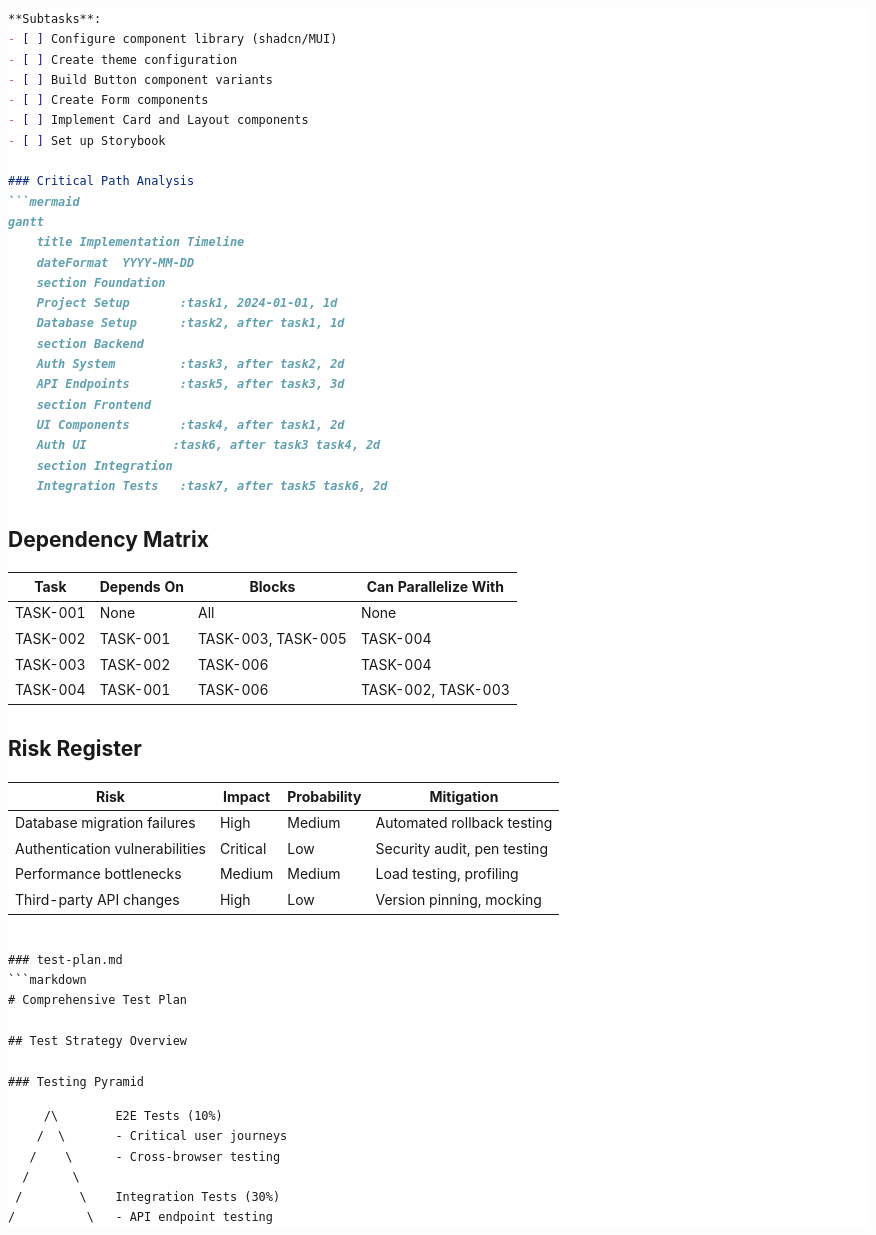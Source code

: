 ```markdown
**Subtasks**:
- [ ] Configure component library (shadcn/MUI)
- [ ] Create theme configuration
- [ ] Build Button component variants
- [ ] Create Form components
- [ ] Implement Card and Layout components
- [ ] Set up Storybook

### Critical Path Analysis
```mermaid
gantt
    title Implementation Timeline
    dateFormat  YYYY-MM-DD
    section Foundation
    Project Setup       :task1, 2024-01-01, 1d
    Database Setup      :task2, after task1, 1d
    section Backend
    Auth System         :task3, after task2, 2d
    API Endpoints       :task5, after task3, 3d
    section Frontend
    UI Components       :task4, after task1, 2d
    Auth UI            :task6, after task3 task4, 2d
    section Integration
    Integration Tests   :task7, after task5 task6, 2d
```

## Dependency Matrix
| Task | Depends On | Blocks | Can Parallelize With |
|------|------------|--------|---------------------|
| TASK-001 | None | All | None |
| TASK-002 | TASK-001 | TASK-003, TASK-005 | TASK-004 |
| TASK-003 | TASK-002 | TASK-006 | TASK-004 |
| TASK-004 | TASK-001 | TASK-006 | TASK-002, TASK-003 |

## Risk Register
| Risk | Impact | Probability | Mitigation |
|------|--------|-------------|------------|
| Database migration failures | High | Medium | Automated rollback testing |
| Authentication vulnerabilities | Critical | Low | Security audit, pen testing |
| Performance bottlenecks | Medium | Medium | Load testing, profiling |
| Third-party API changes | High | Low | Version pinning, mocking |
```

### test-plan.md
```markdown
# Comprehensive Test Plan

## Test Strategy Overview

### Testing Pyramid
```
         /\        E2E Tests (10%)
        /  \       - Critical user journeys
       /    \      - Cross-browser testing
      /      \     
     /        \    Integration Tests (30%)
    /          \   - API endpoint testing